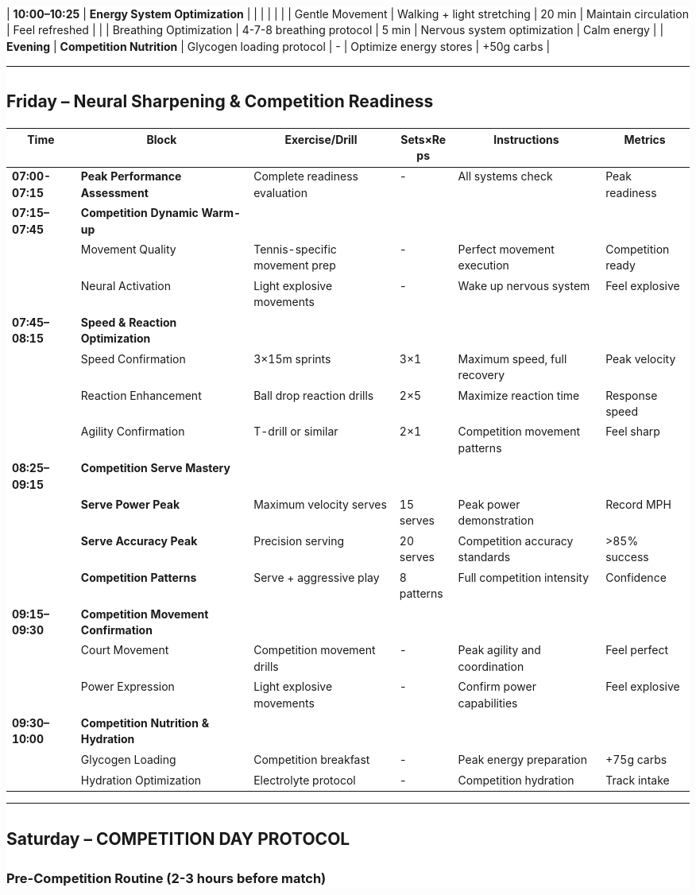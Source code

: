 | **10:00–10:25** | **Energy System Optimization** |                                 |              |                                  |                |
|                 | Gentle Movement                | Walking + light stretching      | 20 min       | Maintain circulation             | Feel refreshed |
|                 | Breathing Optimization         | 4-7-8 breathing protocol        | 5 min        | Nervous system optimization      | Calm energy    |
| **Evening**     | **Competition Nutrition**      | Glycogen loading protocol       | -            | Optimize energy stores           | +50g carbs     |

---

## **Friday – Neural Sharpening & Competition Readiness**

| Time            | Block                                 | Exercise/Drill                | Sets×Reps  | Instructions                   | Metrics           |
| --------------- | ------------------------------------- | ----------------------------- | ---------- | ------------------------------ | ----------------- |
| **07:00-07:15** | **Peak Performance Assessment**       | Complete readiness evaluation | -          | All systems check              | Peak readiness    |
| **07:15–07:45** | **Competition Dynamic Warm-up**       |                               |            |                                |                   |
|                 | Movement Quality                      | Tennis-specific movement prep | -          | Perfect movement execution     | Competition ready |
|                 | Neural Activation                     | Light explosive movements     | -          | Wake up nervous system         | Feel explosive    |
| **07:45–08:15** | **Speed & Reaction Optimization**     |                               |            |                                |                   |
|                 | Speed Confirmation                    | 3×15m sprints                 | 3×1        | Maximum speed, full recovery   | Peak velocity     |
|                 | Reaction Enhancement                  | Ball drop reaction drills     | 2×5        | Maximize reaction time         | Response speed    |
|                 | Agility Confirmation                  | T-drill or similar            | 2×1        | Competition movement patterns  | Feel sharp        |
| **08:25–09:15** | **Competition Serve Mastery**         |                               |            |                                |                   |
|                 | **Serve Power Peak**                  | Maximum velocity serves       | 15 serves  | Peak power demonstration       | Record MPH        |
|                 | **Serve Accuracy Peak**               | Precision serving             | 20 serves  | Competition accuracy standards | >85% success      |
|                 | **Competition Patterns**              | Serve + aggressive play       | 8 patterns | Full competition intensity     | Confidence        |
| **09:15–09:30** | **Competition Movement Confirmation** |                               |            |                                |                   |
|                 | Court Movement                        | Competition movement drills   | -          | Peak agility and coordination  | Feel perfect      |
|                 | Power Expression                      | Light explosive movements     | -          | Confirm power capabilities     | Feel explosive    |
| **09:30–10:00** | **Competition Nutrition & Hydration** |                               |            |                                |                   |
|                 | Glycogen Loading                      | Competition breakfast         | -          | Peak energy preparation        | +75g carbs        |
|                 | Hydration Optimization                | Electrolyte protocol          | -          | Competition hydration          | Track intake      |

---

## **Saturday – COMPETITION DAY PROTOCOL**

### **Pre-Competition Routine (2-3 hours before match)**
